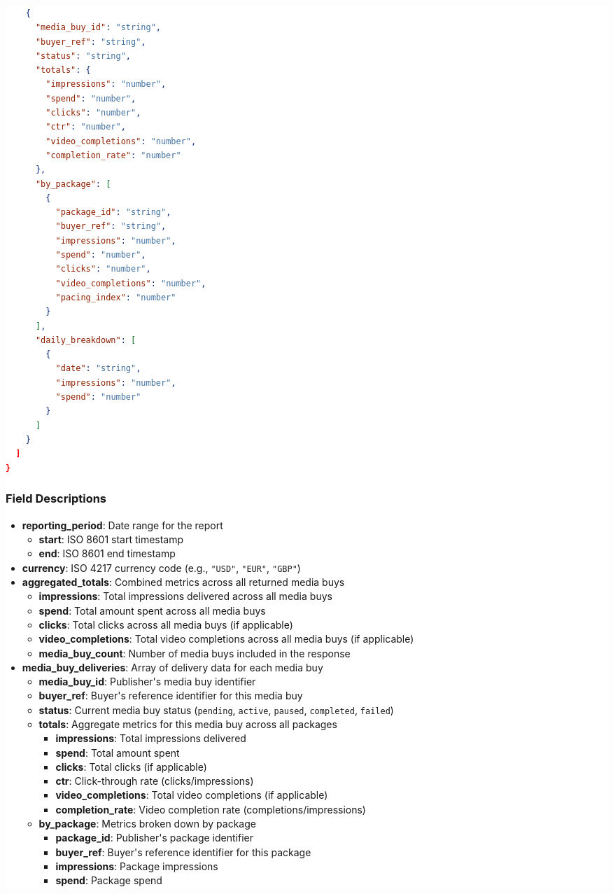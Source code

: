 ```json
    {
      "media_buy_id": "string",
      "buyer_ref": "string",
      "status": "string",
      "totals": {
        "impressions": "number",
        "spend": "number",
        "clicks": "number",
        "ctr": "number",
        "video_completions": "number",
        "completion_rate": "number"
      },
      "by_package": [
        {
          "package_id": "string",
          "buyer_ref": "string",
          "impressions": "number",
          "spend": "number",
          "clicks": "number",
          "video_completions": "number",
          "pacing_index": "number"
        }
      ],
      "daily_breakdown": [
        {
          "date": "string",
          "impressions": "number",
          "spend": "number"
        }
      ]
    }
  ]
}
```

### Field Descriptions

- **reporting_period**: Date range for the report
  - **start**: ISO 8601 start timestamp
  - **end**: ISO 8601 end timestamp
- **currency**: ISO 4217 currency code (e.g., `"USD"`, `"EUR"`, `"GBP"`)
- **aggregated_totals**: Combined metrics across all returned media buys
  - **impressions**: Total impressions delivered across all media buys
  - **spend**: Total amount spent across all media buys
  - **clicks**: Total clicks across all media buys (if applicable)
  - **video_completions**: Total video completions across all media buys (if applicable)
  - **media_buy_count**: Number of media buys included in the response
- **media_buy_deliveries**: Array of delivery data for each media buy
  - **media_buy_id**: Publisher's media buy identifier
  - **buyer_ref**: Buyer's reference identifier for this media buy
  - **status**: Current media buy status (`pending`, `active`, `paused`, `completed`, `failed`)
  - **totals**: Aggregate metrics for this media buy across all packages
    - **impressions**: Total impressions delivered
    - **spend**: Total amount spent
    - **clicks**: Total clicks (if applicable)
    - **ctr**: Click-through rate (clicks/impressions)
    - **video_completions**: Total video completions (if applicable)
    - **completion_rate**: Video completion rate (completions/impressions)
  - **by_package**: Metrics broken down by package
    - **package_id**: Publisher's package identifier
    - **buyer_ref**: Buyer's reference identifier for this package
    - **impressions**: Package impressions
    - **spend**: Package spend